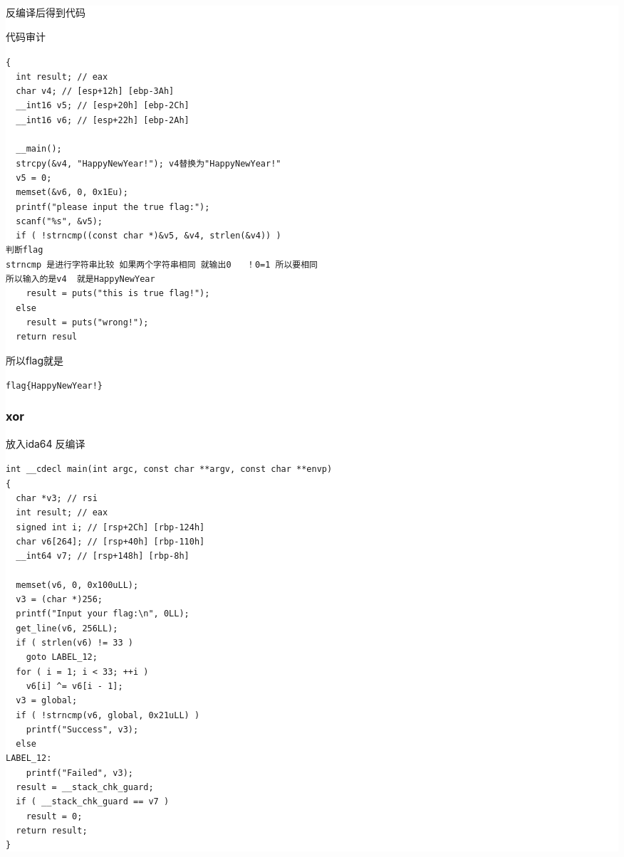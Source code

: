 反编译后得到代码

代码审计

```cobol
{
  int result; // eax
  char v4; // [esp+12h] [ebp-3Ah]
  __int16 v5; // [esp+20h] [ebp-2Ch]
  __int16 v6; // [esp+22h] [ebp-2Ah]
 
  __main();
  strcpy(&v4, "HappyNewYear!"); v4替换为"HappyNewYear!"
  v5 = 0;
  memset(&v6, 0, 0x1Eu);
  printf("please input the true flag:");
  scanf("%s", &v5);
  if ( !strncmp((const char *)&v5, &v4, strlen(&v4)) )
判断flag
strncmp 是进行字符串比较 如果两个字符串相同 就输出0   ！0=1 所以要相同
所以输入的是v4  就是HappyNewYear
    result = puts("this is true flag!");
  else
    result = puts("wrong!");
  return resul
```

所以flag就是

```undefined
flag{HappyNewYear!}
```

### xor

放入ida64 反编译

```cobol
int __cdecl main(int argc, const char **argv, const char **envp)
{
  char *v3; // rsi
  int result; // eax
  signed int i; // [rsp+2Ch] [rbp-124h]
  char v6[264]; // [rsp+40h] [rbp-110h]
  __int64 v7; // [rsp+148h] [rbp-8h]
 
  memset(v6, 0, 0x100uLL);
  v3 = (char *)256;
  printf("Input your flag:\n", 0LL);
  get_line(v6, 256LL);
  if ( strlen(v6) != 33 )
    goto LABEL_12;
  for ( i = 1; i < 33; ++i )
    v6[i] ^= v6[i - 1];
  v3 = global;
  if ( !strncmp(v6, global, 0x21uLL) )
    printf("Success", v3);
  else
LABEL_12:
    printf("Failed", v3);
  result = __stack_chk_guard;
  if ( __stack_chk_guard == v7 )
    result = 0;
  return result;
}
```
